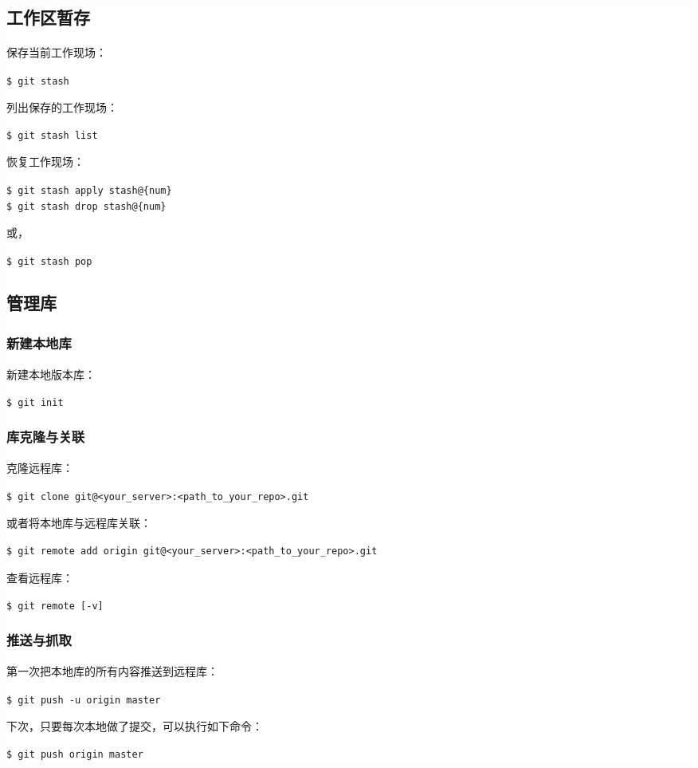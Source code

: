 ## 工作区暂存

保存当前工作现场：
```shell
$ git stash
```

列出保存的工作现场：
```shell
$ git stash list
```

恢复工作现场：
```shell
$ git stash apply stash@{num}
$ git stash drop stash@{num}
```
或，
```shell
$ git stash pop
```

## 管理库

### 新建本地库

新建本地版本库：
```shell
$ git init
```

### 库克隆与关联

克隆远程库：
```shell
$ git clone git@<your_server>:<path_to_your_repo>.git
```

或者将本地库与远程库关联：
```shell
$ git remote add origin git@<your_server>:<path_to_your_repo>.git
```

查看远程库：
```shell
$ git remote [-v]
```

### 推送与抓取

第一次把本地库的所有内容推送到远程库：
```shell
$ git push -u origin master
```

下次，只要每次本地做了提交，可以执行如下命令：
```shell
$ git push origin master
```
